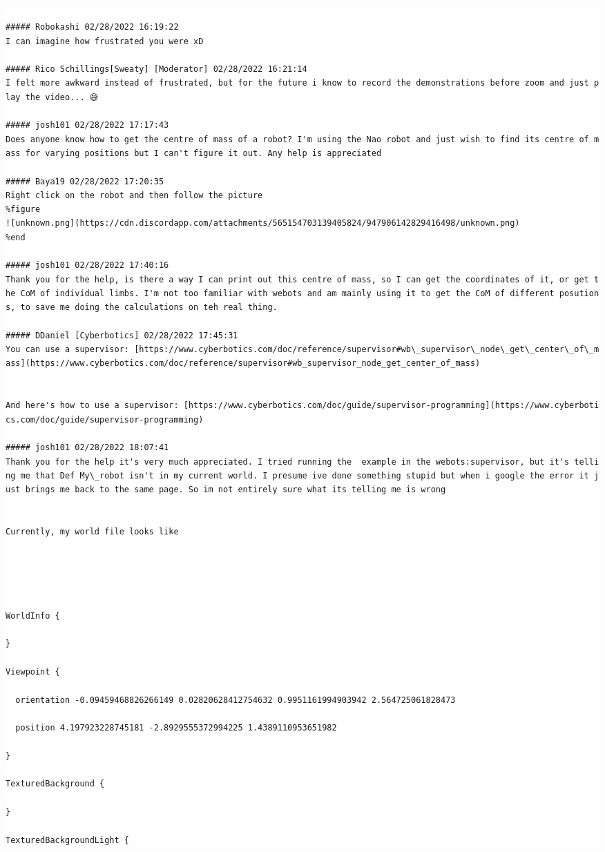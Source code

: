 ```

##### Robokashi 02/28/2022 16:19:22
I can imagine how frustrated you were xD

##### Rico Schillings[Sweaty] [Moderator] 02/28/2022 16:21:14
I felt more awkward instead of frustrated, but for the future i know to record the demonstrations before zoom and just play the video... 😅

##### josh101 02/28/2022 17:17:43
Does anyone know how to get the centre of mass of a robot? I'm using the Nao robot and just wish to find its centre of mass for varying positions but I can't figure it out. Any help is appreciated

##### Baya19 02/28/2022 17:20:35
Right click on the robot and then follow the picture
%figure
![unknown.png](https://cdn.discordapp.com/attachments/565154703139405824/947906142829416498/unknown.png)
%end

##### josh101 02/28/2022 17:40:16
Thank you for the help, is there a way I can print out this centre of mass, so I can get the coordinates of it, or get the CoM of individual limbs. I'm not too familiar with webots and am mainly using it to get the CoM of different posutions, to save me doing the calculations on teh real thing.

##### DDaniel [Cyberbotics] 02/28/2022 17:45:31
You can use a supervisor: [https://www.cyberbotics.com/doc/reference/supervisor#wb\_supervisor\_node\_get\_center\_of\_mass](https://www.cyberbotics.com/doc/reference/supervisor#wb_supervisor_node_get_center_of_mass)


And here's how to use a supervisor: [https://www.cyberbotics.com/doc/guide/supervisor-programming](https://www.cyberbotics.com/doc/guide/supervisor-programming)

##### josh101 02/28/2022 18:07:41
Thank you for the help it's very much appreciated. I tried running the  example in the webots:supervisor, but it's telling me that Def My\_robot isn't in my current world. I presume ive done something stupid but when i google the error it just brings me back to the same page. So im not entirely sure what its telling me is wrong


Currently, my world file looks like 





WorldInfo {

}

Viewpoint {

  orientation -0.09459468826266149 0.02820628412754632 0.9951161994903942 2.564725061828473

  position 4.197923228745181 -2.8929555372994225 1.4389110953651982

}

TexturedBackground {

}

TexturedBackgroundLight {
```